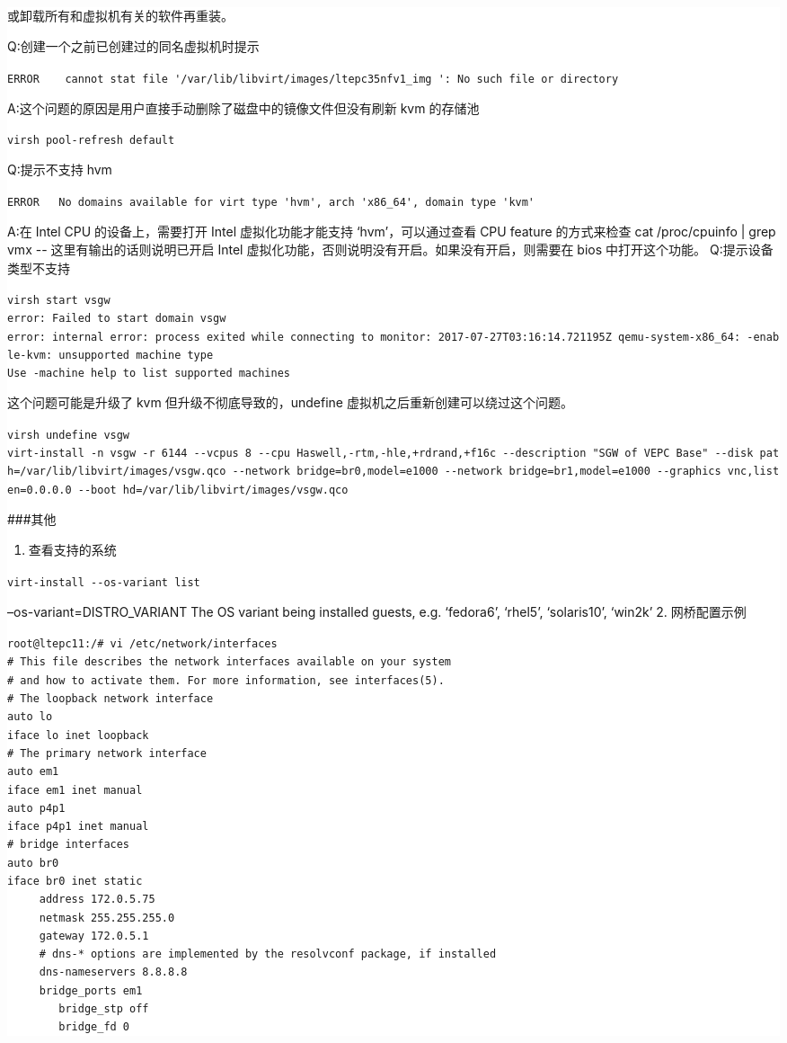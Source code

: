 ```
```
或卸载所有和虚拟机有关的软件再重装。

Q:创建一个之前已创建过的同名虚拟机时提示
```
ERROR    cannot stat file '/var/lib/libvirt/images/ltepc35nfv1_img ': No such file or directory 
```

A:这个问题的原因是用户直接手动删除了磁盘中的镜像文件但没有刷新 kvm 的存储池 
```
virsh pool-refresh default
```
Q:提示不支持 hvm
```
ERROR   No domains available for virt type 'hvm', arch 'x86_64', domain type 'kvm'
```
A:在 Intel CPU 的设备上，需要打开 Intel 虚拟化功能才能支持 ‘hvm’，可以通过查看 CPU feature 的方式来检查
cat /proc/cpuinfo | grep vmx
    -- 这里有输出的话则说明已开启 Intel 虚拟化功能，否则说明没有开启。如果没有开启，则需要在 bios 中打开这个功能。
Q:提示设备类型不支持
```
virsh start vsgw 
error: Failed to start domain vsgw 
error: internal error: process exited while connecting to monitor: 2017-07-27T03:16:14.721195Z qemu-system-x86_64: -enable-kvm: unsupported machine type 
Use -machine help to list supported machines
```
这个问题可能是升级了 kvm 但升级不彻底导致的，undefine 虚拟机之后重新创建可以绕过这个问题。
```
virsh undefine vsgw
virt-install -n vsgw -r 6144 --vcpus 8 --cpu Haswell,-rtm,-hle,+rdrand,+f16c --description "SGW of VEPC Base" --disk path=/var/lib/libvirt/images/vsgw.qco --network bridge=br0,model=e1000 --network bridge=br1,model=e1000 --graphics vnc,listen=0.0.0.0 --boot hd=/var/lib/libvirt/images/vsgw.qco
```

###其他
1. 查看支持的系统
```
virt-install --os-variant list
```
–os-variant=DISTRO_VARIANT 
The OS variant being installed guests, e.g. ‘fedora6’, 
‘rhel5’, ‘solaris10’, ‘win2k’
2. 网桥配置示例
```
root@ltepc11:/# vi /etc/network/interfaces
# This file describes the network interfaces available on your system
# and how to activate them. For more information, see interfaces(5).
# The loopback network interface
auto lo
iface lo inet loopback
# The primary network interface
auto em1
iface em1 inet manual
auto p4p1
iface p4p1 inet manual
# bridge interfaces
auto br0
iface br0 inet static
     address 172.0.5.75
     netmask 255.255.255.0
     gateway 172.0.5.1
     # dns-* options are implemented by the resolvconf package, if installed
     dns-nameservers 8.8.8.8
     bridge_ports em1
        bridge_stp off
        bridge_fd 0
```